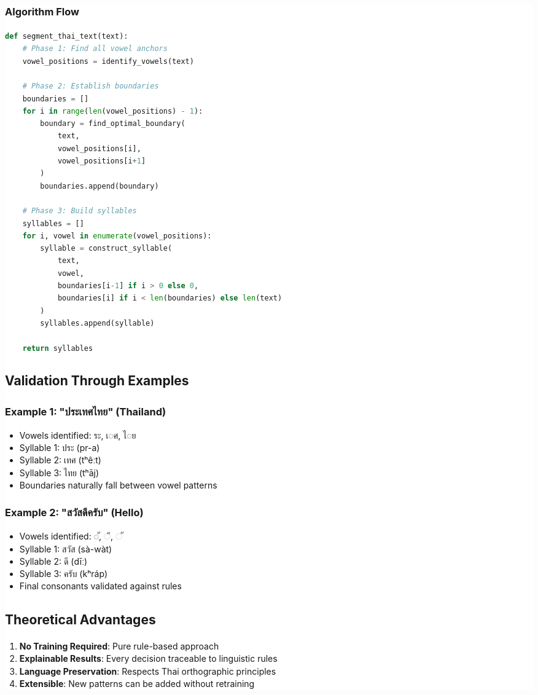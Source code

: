 ### Algorithm Flow
```python
def segment_thai_text(text):
    # Phase 1: Find all vowel anchors
    vowel_positions = identify_vowels(text)

    # Phase 2: Establish boundaries
    boundaries = []
    for i in range(len(vowel_positions) - 1):
        boundary = find_optimal_boundary(
            text,
            vowel_positions[i],
            vowel_positions[i+1]
        )
        boundaries.append(boundary)

    # Phase 3: Build syllables
    syllables = []
    for i, vowel in enumerate(vowel_positions):
        syllable = construct_syllable(
            text,
            vowel,
            boundaries[i-1] if i > 0 else 0,
            boundaries[i] if i < len(boundaries) else len(text)
        )
        syllables.append(syllable)

    return syllables
```

## Validation Through Examples

### Example 1: "ประเทศไทย" (Thailand)
- Vowels identified: ระ, เ◌ศ, ไ◌ย
- Syllable 1: ประ (pr-a)
- Syllable 2: เทศ (tʰêːt)
- Syllable 3: ไทย (tʰāj)
- Boundaries naturally fall between vowel patterns

### Example 2: "สวัสดีครับ" (Hello)
- Vowels identified: ◌ั, ◌ี, ◌ั
- Syllable 1: สวัส (sà-wàt)
- Syllable 2: ดี (dīː)
- Syllable 3: ครับ (kʰráp)
- Final consonants validated against rules

## Theoretical Advantages

1. **No Training Required**: Pure rule-based approach
2. **Explainable Results**: Every decision traceable to linguistic rules
3. **Language Preservation**: Respects Thai orthographic principles
4. **Extensible**: New patterns can be added without retraining
